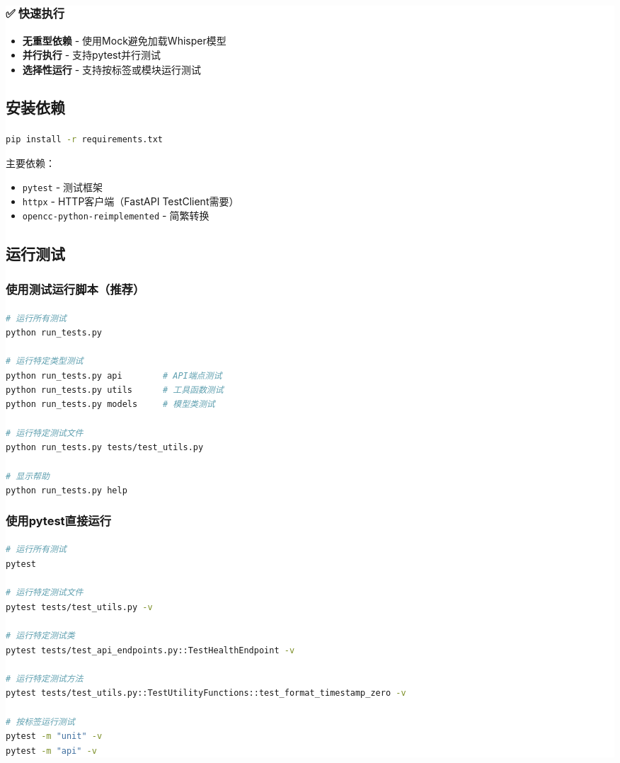 ### ✅ 快速执行
- **无重型依赖** - 使用Mock避免加载Whisper模型
- **并行执行** - 支持pytest并行测试
- **选择性运行** - 支持按标签或模块运行测试

## 安装依赖

```bash
pip install -r requirements.txt
```

主要依赖：
- `pytest` - 测试框架
- `httpx` - HTTP客户端（FastAPI TestClient需要）
- `opencc-python-reimplemented` - 简繁转换

## 运行测试

### 使用测试运行脚本（推荐）

```bash
# 运行所有测试
python run_tests.py

# 运行特定类型测试
python run_tests.py api        # API端点测试
python run_tests.py utils      # 工具函数测试  
python run_tests.py models     # 模型类测试

# 运行特定测试文件
python run_tests.py tests/test_utils.py

# 显示帮助
python run_tests.py help
```

### 使用pytest直接运行

```bash
# 运行所有测试
pytest

# 运行特定测试文件
pytest tests/test_utils.py -v

# 运行特定测试类
pytest tests/test_api_endpoints.py::TestHealthEndpoint -v

# 运行特定测试方法
pytest tests/test_utils.py::TestUtilityFunctions::test_format_timestamp_zero -v

# 按标签运行测试
pytest -m "unit" -v
pytest -m "api" -v
```
